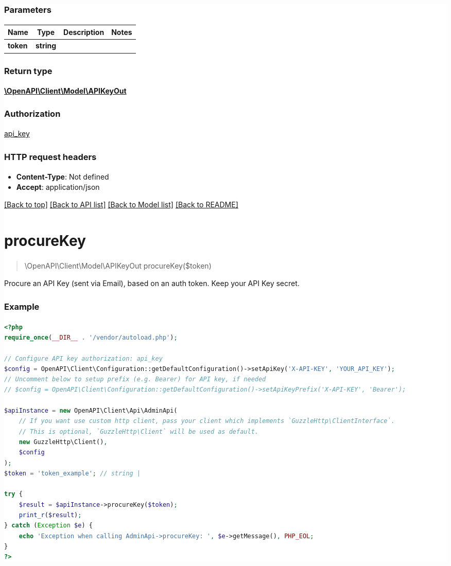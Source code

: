 ### Parameters

Name | Type | Description  | Notes
------------- | ------------- | ------------- | -------------
 **token** | **string**|  |

### Return type

[**\OpenAPI\Client\Model\APIKeyOut**](../Model/APIKeyOut.md)

### Authorization

[api_key](../../README.md#api_key)

### HTTP request headers

 - **Content-Type**: Not defined
 - **Accept**: application/json

[[Back to top]](#) [[Back to API list]](../../README.md#documentation-for-api-endpoints) [[Back to Model list]](../../README.md#documentation-for-models) [[Back to README]](../../README.md)

# **procureKey**
> \OpenAPI\Client\Model\APIKeyOut procureKey($token)

Procure an API Key (sent via Email), based on an auth token. Keep your API Key secret.

### Example
```php
<?php
require_once(__DIR__ . '/vendor/autoload.php');

// Configure API key authorization: api_key
$config = OpenAPI\Client\Configuration::getDefaultConfiguration()->setApiKey('X-API-KEY', 'YOUR_API_KEY');
// Uncomment below to setup prefix (e.g. Bearer) for API key, if needed
// $config = OpenAPI\Client\Configuration::getDefaultConfiguration()->setApiKeyPrefix('X-API-KEY', 'Bearer');

$apiInstance = new OpenAPI\Client\Api\AdminApi(
    // If you want use custom http client, pass your client which implements `GuzzleHttp\ClientInterface`.
    // This is optional, `GuzzleHttp\Client` will be used as default.
    new GuzzleHttp\Client(),
    $config
);
$token = 'token_example'; // string | 

try {
    $result = $apiInstance->procureKey($token);
    print_r($result);
} catch (Exception $e) {
    echo 'Exception when calling AdminApi->procureKey: ', $e->getMessage(), PHP_EOL;
}
?>
```
